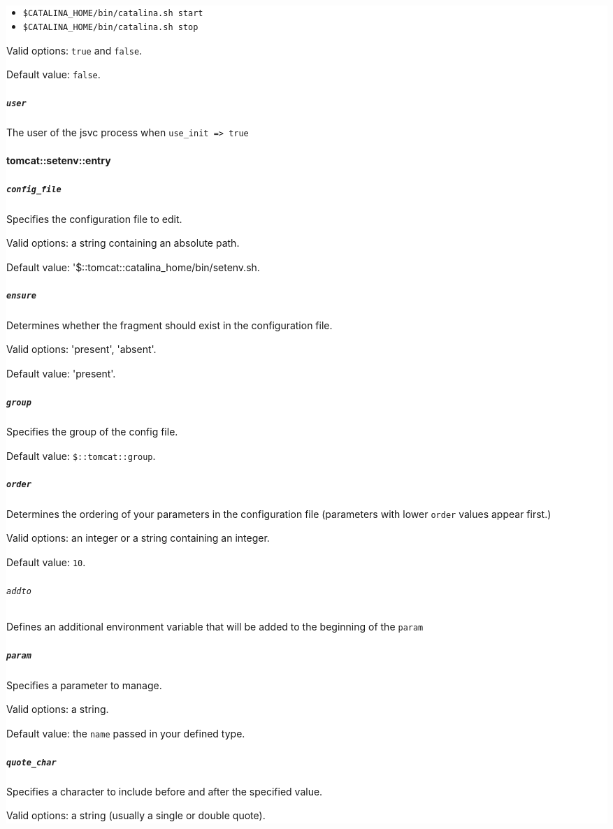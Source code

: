  * `$CATALINA_HOME/bin/catalina.sh start`
 * `$CATALINA_HOME/bin/catalina.sh stop`

Valid options: `true` and `false`.

Default value: `false`.

##### `user`

The user of the jsvc process when `use_init => true`

#### tomcat::setenv::entry

##### `config_file`

Specifies the configuration file to edit.

Valid options: a string containing an absolute path.

Default value: '$::tomcat::catalina_home/bin/setenv.sh.

##### `ensure`

Determines whether the fragment should exist in the configuration file.

Valid options: 'present', 'absent'.

Default value: 'present'.

##### `group`

Specifies the group of the config file.

Default value: `$::tomcat::group`.

##### `order`

Determines the ordering of your parameters in the configuration file (parameters with lower `order` values appear first.)

Valid options: an integer or a string containing an integer.

Default value: `10`.

###### `addto`

Defines an additional environment variable that will be added to the beginning of the `param`

##### `param`

Specifies a parameter to manage.

Valid options: a string.

Default value: the `name` passed in your defined type.

##### `quote_char`

Specifies a character to include before and after the specified value.

Valid options: a string (usually a single or double quote).
